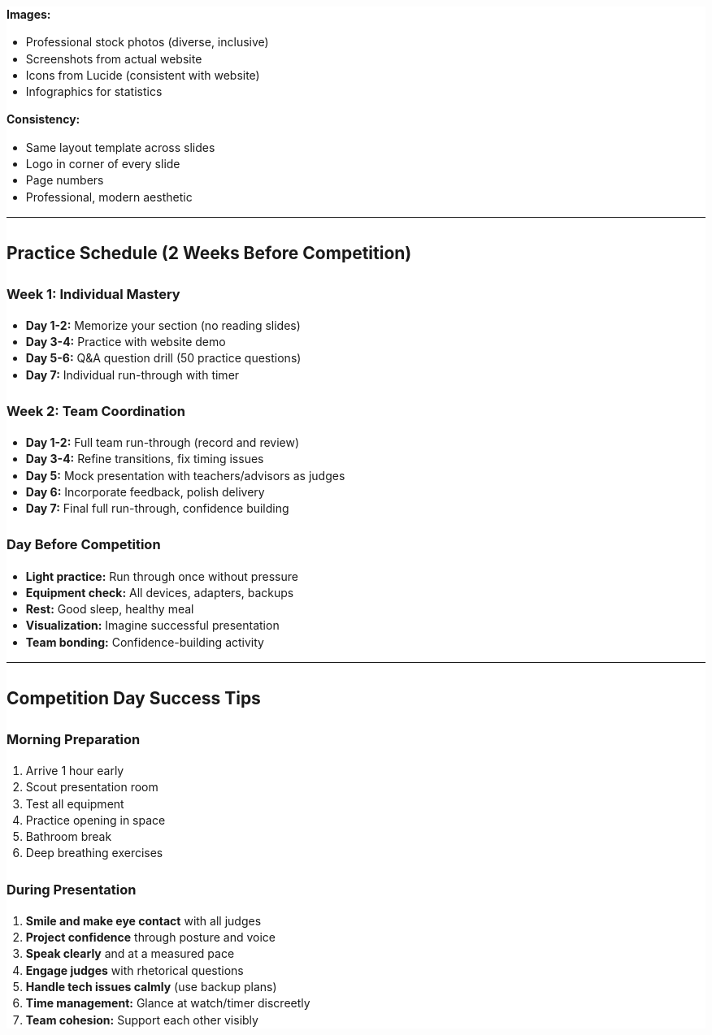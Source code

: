 **Images:**
- Professional stock photos (diverse, inclusive)
- Screenshots from actual website
- Icons from Lucide (consistent with website)
- Infographics for statistics

**Consistency:**
- Same layout template across slides
- Logo in corner of every slide
- Page numbers
- Professional, modern aesthetic

---

## Practice Schedule (2 Weeks Before Competition)

### Week 1: Individual Mastery
- **Day 1-2:** Memorize your section (no reading slides)
- **Day 3-4:** Practice with website demo
- **Day 5-6:** Q&A question drill (50 practice questions)
- **Day 7:** Individual run-through with timer

### Week 2: Team Coordination
- **Day 1-2:** Full team run-through (record and review)
- **Day 3-4:** Refine transitions, fix timing issues
- **Day 5:** Mock presentation with teachers/advisors as judges
- **Day 6:** Incorporate feedback, polish delivery
- **Day 7:** Final full run-through, confidence building

### Day Before Competition
- **Light practice:** Run through once without pressure
- **Equipment check:** All devices, adapters, backups
- **Rest:** Good sleep, healthy meal
- **Visualization:** Imagine successful presentation
- **Team bonding:** Confidence-building activity

---

## Competition Day Success Tips

### Morning Preparation
1. Arrive 1 hour early
2. Scout presentation room
3. Test all equipment
4. Practice opening in space
5. Bathroom break
6. Deep breathing exercises

### During Presentation
1. **Smile and make eye contact** with all judges
2. **Project confidence** through posture and voice
3. **Speak clearly** and at a measured pace
4. **Engage judges** with rhetorical questions
5. **Handle tech issues calmly** (use backup plans)
6. **Time management:** Glance at watch/timer discreetly
7. **Team cohesion:** Support each other visibly
